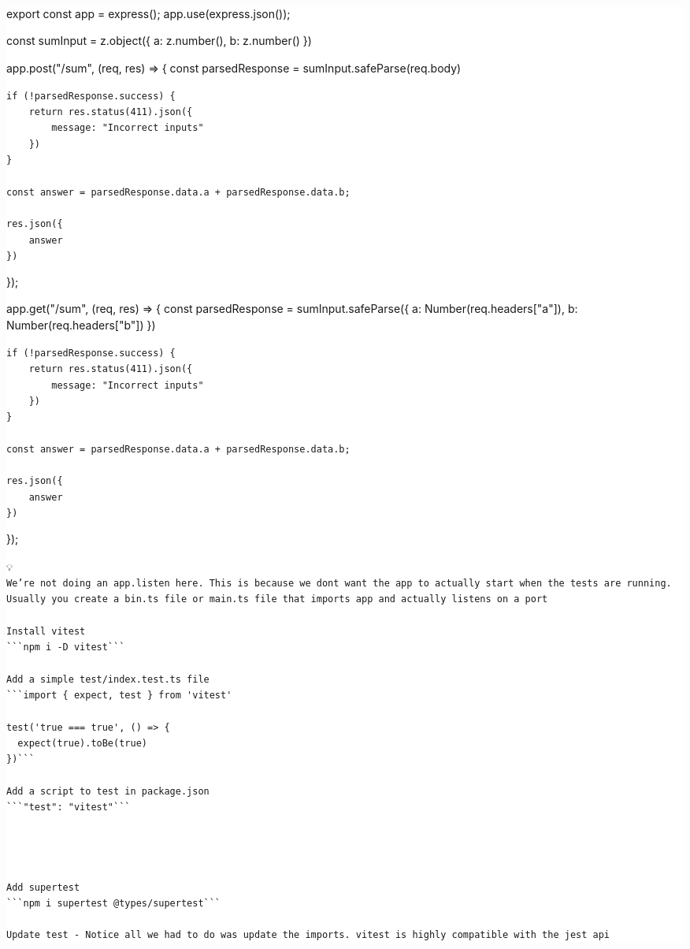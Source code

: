 export const app = express();
app.use(express.json());

const sumInput = z.object({
    a: z.number(),
    b: z.number()
})

app.post("/sum", (req, res) => {
    const parsedResponse = sumInput.safeParse(req.body)
    
    if (!parsedResponse.success) {
        return res.status(411).json({
            message: "Incorrect inputs"
        })
    }

    const answer = parsedResponse.data.a + parsedResponse.data.b;

    res.json({
        answer
    })
});

app.get("/sum", (req, res) => {
    const parsedResponse = sumInput.safeParse({
        a: Number(req.headers["a"]),
        b: Number(req.headers["b"])
    })
    
    if (!parsedResponse.success) {
        return res.status(411).json({
            message: "Incorrect inputs"
        })
    }

    const answer = parsedResponse.data.a + parsedResponse.data.b;

    res.json({
        answer
    })
});
```
💡
We’re not doing an app.listen here. This is because we dont want the app to actually start when the tests are running. 
Usually you create a bin.ts file or main.ts file that imports app and actually listens on a port

Install vitest
```npm i -D vitest```

Add a simple test/index.test.ts file
```import { expect, test } from 'vitest'

test('true === true', () => {
  expect(true).toBe(true)
})```

Add a script to test in package.json
```"test": "vitest"```

 

 
Add supertest
```npm i supertest @types/supertest```

Update test - Notice all we had to do was update the imports. vitest is highly compatible with the jest api
```